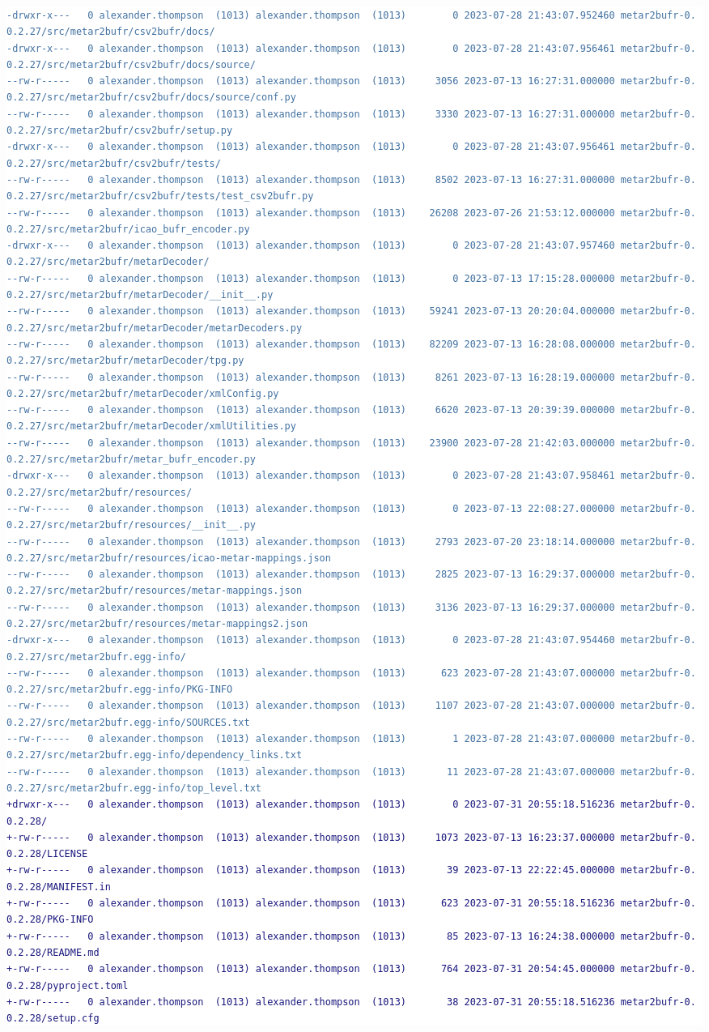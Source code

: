 ```diff
-drwxr-x---   0 alexander.thompson  (1013) alexander.thompson  (1013)        0 2023-07-28 21:43:07.952460 metar2bufr-0.0.2.27/src/metar2bufr/csv2bufr/docs/
-drwxr-x---   0 alexander.thompson  (1013) alexander.thompson  (1013)        0 2023-07-28 21:43:07.956461 metar2bufr-0.0.2.27/src/metar2bufr/csv2bufr/docs/source/
--rw-r-----   0 alexander.thompson  (1013) alexander.thompson  (1013)     3056 2023-07-13 16:27:31.000000 metar2bufr-0.0.2.27/src/metar2bufr/csv2bufr/docs/source/conf.py
--rw-r-----   0 alexander.thompson  (1013) alexander.thompson  (1013)     3330 2023-07-13 16:27:31.000000 metar2bufr-0.0.2.27/src/metar2bufr/csv2bufr/setup.py
-drwxr-x---   0 alexander.thompson  (1013) alexander.thompson  (1013)        0 2023-07-28 21:43:07.956461 metar2bufr-0.0.2.27/src/metar2bufr/csv2bufr/tests/
--rw-r-----   0 alexander.thompson  (1013) alexander.thompson  (1013)     8502 2023-07-13 16:27:31.000000 metar2bufr-0.0.2.27/src/metar2bufr/csv2bufr/tests/test_csv2bufr.py
--rw-r-----   0 alexander.thompson  (1013) alexander.thompson  (1013)    26208 2023-07-26 21:53:12.000000 metar2bufr-0.0.2.27/src/metar2bufr/icao_bufr_encoder.py
-drwxr-x---   0 alexander.thompson  (1013) alexander.thompson  (1013)        0 2023-07-28 21:43:07.957460 metar2bufr-0.0.2.27/src/metar2bufr/metarDecoder/
--rw-r-----   0 alexander.thompson  (1013) alexander.thompson  (1013)        0 2023-07-13 17:15:28.000000 metar2bufr-0.0.2.27/src/metar2bufr/metarDecoder/__init__.py
--rw-r-----   0 alexander.thompson  (1013) alexander.thompson  (1013)    59241 2023-07-13 20:20:04.000000 metar2bufr-0.0.2.27/src/metar2bufr/metarDecoder/metarDecoders.py
--rw-r-----   0 alexander.thompson  (1013) alexander.thompson  (1013)    82209 2023-07-13 16:28:08.000000 metar2bufr-0.0.2.27/src/metar2bufr/metarDecoder/tpg.py
--rw-r-----   0 alexander.thompson  (1013) alexander.thompson  (1013)     8261 2023-07-13 16:28:19.000000 metar2bufr-0.0.2.27/src/metar2bufr/metarDecoder/xmlConfig.py
--rw-r-----   0 alexander.thompson  (1013) alexander.thompson  (1013)     6620 2023-07-13 20:39:39.000000 metar2bufr-0.0.2.27/src/metar2bufr/metarDecoder/xmlUtilities.py
--rw-r-----   0 alexander.thompson  (1013) alexander.thompson  (1013)    23900 2023-07-28 21:42:03.000000 metar2bufr-0.0.2.27/src/metar2bufr/metar_bufr_encoder.py
-drwxr-x---   0 alexander.thompson  (1013) alexander.thompson  (1013)        0 2023-07-28 21:43:07.958461 metar2bufr-0.0.2.27/src/metar2bufr/resources/
--rw-r-----   0 alexander.thompson  (1013) alexander.thompson  (1013)        0 2023-07-13 22:08:27.000000 metar2bufr-0.0.2.27/src/metar2bufr/resources/__init__.py
--rw-r-----   0 alexander.thompson  (1013) alexander.thompson  (1013)     2793 2023-07-20 23:18:14.000000 metar2bufr-0.0.2.27/src/metar2bufr/resources/icao-metar-mappings.json
--rw-r-----   0 alexander.thompson  (1013) alexander.thompson  (1013)     2825 2023-07-13 16:29:37.000000 metar2bufr-0.0.2.27/src/metar2bufr/resources/metar-mappings.json
--rw-r-----   0 alexander.thompson  (1013) alexander.thompson  (1013)     3136 2023-07-13 16:29:37.000000 metar2bufr-0.0.2.27/src/metar2bufr/resources/metar-mappings2.json
-drwxr-x---   0 alexander.thompson  (1013) alexander.thompson  (1013)        0 2023-07-28 21:43:07.954460 metar2bufr-0.0.2.27/src/metar2bufr.egg-info/
--rw-r-----   0 alexander.thompson  (1013) alexander.thompson  (1013)      623 2023-07-28 21:43:07.000000 metar2bufr-0.0.2.27/src/metar2bufr.egg-info/PKG-INFO
--rw-r-----   0 alexander.thompson  (1013) alexander.thompson  (1013)     1107 2023-07-28 21:43:07.000000 metar2bufr-0.0.2.27/src/metar2bufr.egg-info/SOURCES.txt
--rw-r-----   0 alexander.thompson  (1013) alexander.thompson  (1013)        1 2023-07-28 21:43:07.000000 metar2bufr-0.0.2.27/src/metar2bufr.egg-info/dependency_links.txt
--rw-r-----   0 alexander.thompson  (1013) alexander.thompson  (1013)       11 2023-07-28 21:43:07.000000 metar2bufr-0.0.2.27/src/metar2bufr.egg-info/top_level.txt
+drwxr-x---   0 alexander.thompson  (1013) alexander.thompson  (1013)        0 2023-07-31 20:55:18.516236 metar2bufr-0.0.2.28/
+-rw-r-----   0 alexander.thompson  (1013) alexander.thompson  (1013)     1073 2023-07-13 16:23:37.000000 metar2bufr-0.0.2.28/LICENSE
+-rw-r-----   0 alexander.thompson  (1013) alexander.thompson  (1013)       39 2023-07-13 22:22:45.000000 metar2bufr-0.0.2.28/MANIFEST.in
+-rw-r-----   0 alexander.thompson  (1013) alexander.thompson  (1013)      623 2023-07-31 20:55:18.516236 metar2bufr-0.0.2.28/PKG-INFO
+-rw-r-----   0 alexander.thompson  (1013) alexander.thompson  (1013)       85 2023-07-13 16:24:38.000000 metar2bufr-0.0.2.28/README.md
+-rw-r-----   0 alexander.thompson  (1013) alexander.thompson  (1013)      764 2023-07-31 20:54:45.000000 metar2bufr-0.0.2.28/pyproject.toml
+-rw-r-----   0 alexander.thompson  (1013) alexander.thompson  (1013)       38 2023-07-31 20:55:18.516236 metar2bufr-0.0.2.28/setup.cfg
```